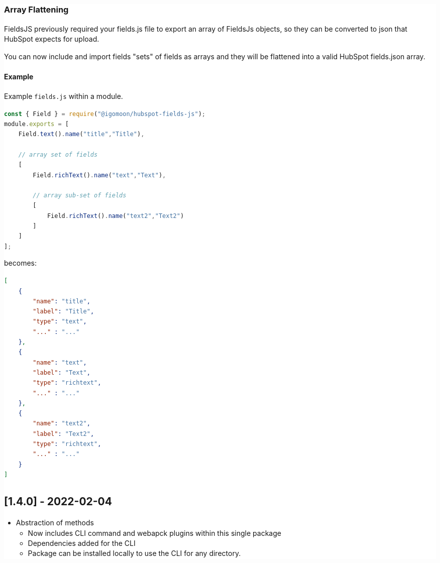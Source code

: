 ### Array Flattening
FieldsJS previously required your fields.js file to export an array of FieldsJs objects, so they can be converted to json that HubSpot expects for upload.

You can now include and import fields "sets" of fields as arrays and they will be flattened into a valid HubSpot fields.json array.

#### Example 

Example `fields.js` within a module.
```javascript
const { Field } = require("@igomoon/hubspot-fields-js");
module.exports = [
	Field.text().name("title","Title"),

	// array set of fields
	[
		Field.richText().name("text","Text"),

		// array sub-set of fields
		[
			Field.richText().name("text2","Text2")
		]
	]
]; 
```

becomes:
```json
[
    {
        "name": "title",
        "label": "Title",
        "type": "text",
		"..." : "..."
    },
    {
        "name": "text",
        "label": "Text",
        "type": "richtext",
		"..." : "..."
    },
    {
        "name": "text2",
        "label": "Text2",
        "type": "richtext",
		"..." : "..."
    }
]
```


## [1.4.0] - 2022-02-04
- Abstraction of methods
	- Now includes CLI command and webapck plugins within this single package
	- Dependencies added for the CLI
	- Package can be installed locally to use the CLI for any directory.
